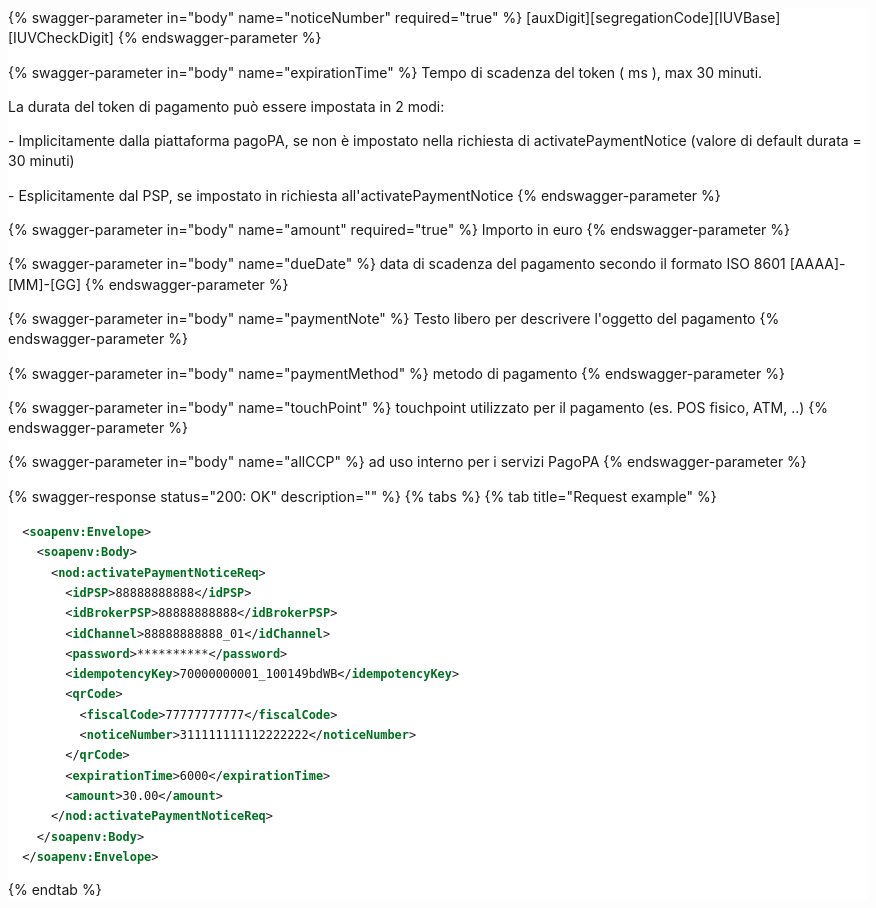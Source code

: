 {% swagger-parameter in="body" name="noticeNumber" required="true" %}
\[auxDigit]\[segregationCode]\[IUVBase]\[IUVCheckDigit]
{% endswagger-parameter %}

{% swagger-parameter in="body" name="expirationTime" %}
Tempo di scadenza del token ( ms ), max 30 minuti.

La durata del token di pagamento può essere impostata in 2 modi:

&#x20;\- Implicitamente dalla piattaforma pagoPA, se non è impostato nella richiesta di activatePaymentNotice (valore di default durata = 30 minuti)

&#x20;\- Esplicitamente dal PSP, se impostato in richiesta all'activatePaymentNotice
{% endswagger-parameter %}

{% swagger-parameter in="body" name="amount" required="true" %}
Importo in euro
{% endswagger-parameter %}

{% swagger-parameter in="body" name="dueDate" %}
data di scadenza del pagamento secondo il formato ISO 8601 \[AAAA]-\[MM]-\[GG]
{% endswagger-parameter %}

{% swagger-parameter in="body" name="paymentNote" %}
Testo libero per descrivere l'oggetto del pagamento
{% endswagger-parameter %}

{% swagger-parameter in="body" name="paymentMethod" %}
metodo di pagamento
{% endswagger-parameter %}

{% swagger-parameter in="body" name="touchPoint" %}
touchpoint utilizzato per il pagamento (es. POS fisico, ATM, ..)
{% endswagger-parameter %}

{% swagger-parameter in="body" name="allCCP" %}
ad uso interno per i servizi PagoPA
{% endswagger-parameter %}

{% swagger-response status="200: OK" description="" %}
{% tabs %}
{% tab title="Request example" %}
```xml
  <soapenv:Envelope>
    <soapenv:Body>
      <nod:activatePaymentNoticeReq>
        <idPSP>88888888888</idPSP>
        <idBrokerPSP>88888888888</idBrokerPSP>
        <idChannel>88888888888_01</idChannel>
        <password>**********</password>
        <idempotencyKey>70000000001_100149bdWB</idempotencyKey>
        <qrCode>
          <fiscalCode>77777777777</fiscalCode>
          <noticeNumber>311111111112222222</noticeNumber>
        </qrCode>
        <expirationTime>6000</expirationTime>
        <amount>30.00</amount>
      </nod:activatePaymentNoticeReq>
    </soapenv:Body>
  </soapenv:Envelope>
```
{% endtab %}
